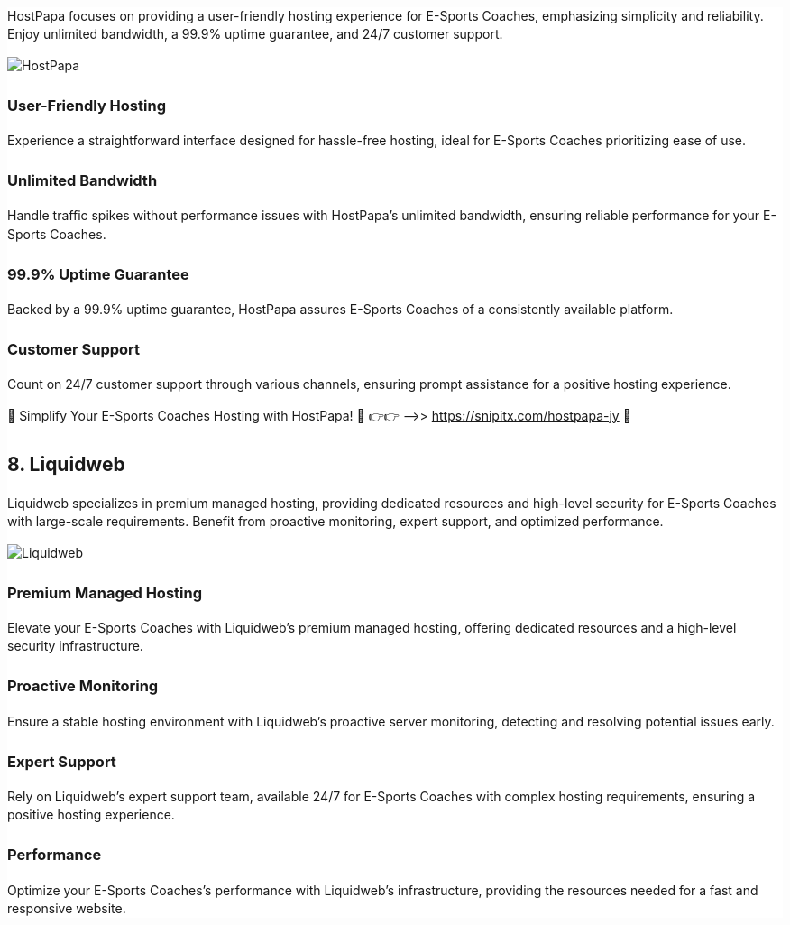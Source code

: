 HostPapa focuses on providing a user-friendly hosting experience for E-Sports Coaches, emphasizing simplicity and reliability. Enjoy unlimited bandwidth, a 99.9% uptime guarantee, and 24/7 customer support.

![HostPapa](https://i.imgur.com/ouDTkvl.jpeg "HostPapa Hosting")

### User-Friendly Hosting
Experience a straightforward interface designed for hassle-free hosting, ideal for E-Sports Coaches prioritizing ease of use.

### Unlimited Bandwidth
Handle traffic spikes without performance issues with HostPapa’s unlimited bandwidth, ensuring reliable performance for your E-Sports Coaches.

### 99.9% Uptime Guarantee
Backed by a 99.9% uptime guarantee, HostPapa assures E-Sports Coaches of a consistently available platform.

### Customer Support
Count on 24/7 customer support through various channels, ensuring prompt assistance for a positive hosting experience.

🌈 Simplify Your E-Sports Coaches Hosting with HostPapa! 🚀
👉👉 -->> https://snipitx.com/hostpapa-jy 🚀

## 8. Liquidweb

Liquidweb specializes in premium managed hosting, providing dedicated resources and high-level security for E-Sports Coaches with large-scale requirements. Benefit from proactive monitoring, expert support, and optimized performance.

![Liquidweb](https://i.imgur.com/4IvT9SC.jpeg "Liquidweb Hosting")

### Premium Managed Hosting
Elevate your E-Sports Coaches with Liquidweb’s premium managed hosting, offering dedicated resources and a high-level security infrastructure.

### Proactive Monitoring
Ensure a stable hosting environment with Liquidweb’s proactive server monitoring, detecting and resolving potential issues early.

### Expert Support
Rely on Liquidweb’s expert support team, available 24/7 for E-Sports Coaches with complex hosting requirements, ensuring a positive hosting experience.

### Performance
Optimize your E-Sports Coaches’s performance with Liquidweb’s infrastructure, providing the resources needed for a fast and responsive website.
